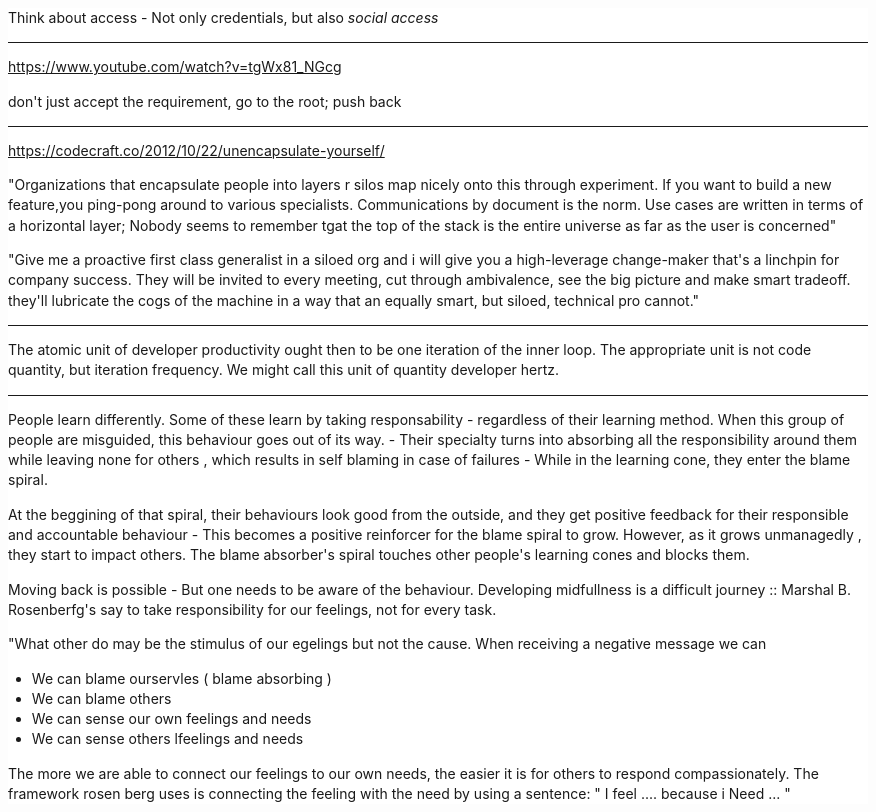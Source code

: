 Think about access
    - Not only credentials, but also *social access*

___

<https://www.youtube.com/watch?v=tgWx81_NGcg>

don't just accept the requirement, go to the root; push back

___

<https://codecraft.co/2012/10/22/unencapsulate-yourself/>

"Organizations that encapsulate people into layers r silos map nicely onto this through experiment. If you want to build a new feature,you ping-pong around to various specialists. Communications by document is the norm. Use cases are written in terms of a horizontal layer; Nobody seems to remember tgat the top of the stack is the entire universe as far as the user is concerned"

"Give me a proactive first class generalist in a siloed org and i will give you a high-leverage change-maker that's a linchpin for company success. They will be invited to every meeting, cut through ambivalence, see the big picture and make smart tradeoff. they'll lubricate the cogs of the machine in a way that an equally smart, but siloed, technical pro cannot."

___

The atomic unit of developer productivity ought then to be one iteration of the inner loop. The appropriate unit is not code quantity, but iteration frequency. We might call this unit of quantity developer hertz.

___

People learn differently.
Some of these learn by taking responsability - regardless of their learning method.
When this group of people are misguided, this behaviour goes out of its way.  - Their specialty turns into absorbing all the responsibility around them while leaving none for others , which results in self blaming in case of failures - While in the learning cone, they enter the blame spiral.

At the beggining of that spiral, their behaviours look good from the outside, and they get positive feedback for their responsible and accountable behaviour - This becomes a positive reinforcer for the blame spiral to grow. However, as it grows unmanagedly , they start to impact others. The blame absorber's spiral touches other people's learning cones and blocks them.

Moving back is possible - But one needs to be aware of the behaviour.
Developing midfullness is a difficult journey :: Marshal B. Rosenberfg's say to take responsibility for our feelings, not for every task.

"What other do may be the stimulus of our egelings but not the cause. When receiving a negative message we can

* We can blame ourservles ( blame absorbing )
* We can blame others
* We can sense our own feelings and needs
* We can sense others lfeelings and needs

The more we are able to connect our feelings to our own needs, the easier it is for others to respond compassionately.
The framework rosen berg uses is connecting the feeling with the need by using a sentence:
"
I feel .... because i Need ... "
